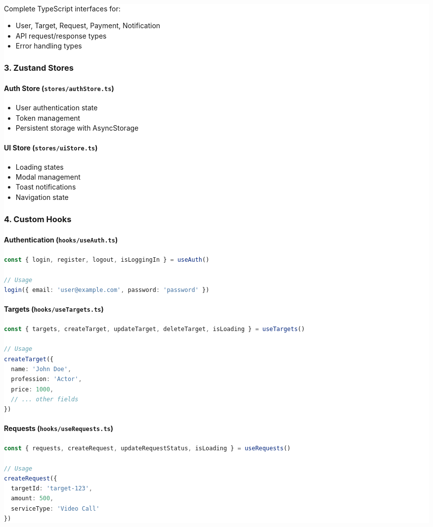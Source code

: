 Complete TypeScript interfaces for:
- User, Target, Request, Payment, Notification
- API request/response types
- Error handling types

### 3. Zustand Stores

#### Auth Store (`stores/authStore.ts`)
- User authentication state
- Token management
- Persistent storage with AsyncStorage

#### UI Store (`stores/uiStore.ts`)
- Loading states
- Modal management
- Toast notifications
- Navigation state

### 4. Custom Hooks

#### Authentication (`hooks/useAuth.ts`)
```typescript
const { login, register, logout, isLoggingIn } = useAuth()

// Usage
login({ email: 'user@example.com', password: 'password' })
```

#### Targets (`hooks/useTargets.ts`)
```typescript
const { targets, createTarget, updateTarget, deleteTarget, isLoading } = useTargets()

// Usage
createTarget({
  name: 'John Doe',
  profession: 'Actor',
  price: 1000,
  // ... other fields
})
```

#### Requests (`hooks/useRequests.ts`)
```typescript
const { requests, createRequest, updateRequestStatus, isLoading } = useRequests()

// Usage
createRequest({
  targetId: 'target-123',
  amount: 500,
  serviceType: 'Video Call'
})
```
